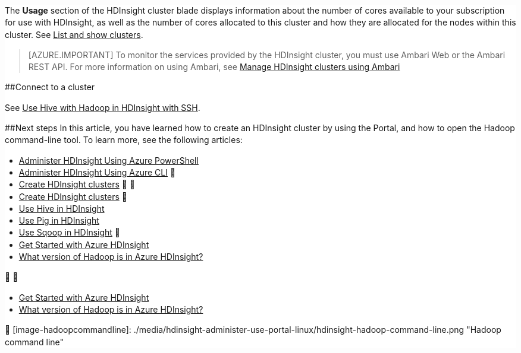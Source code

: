 The __Usage__ section of the HDInsight cluster blade displays information about the number of cores available to your subscription for use with HDInsight, as well as the number of cores allocated to this cluster and how they are allocated for the nodes within this cluster. See [List and show clusters](#list-and-show-clusters).

> [AZURE.IMPORTANT] To monitor the services provided by the HDInsight cluster, you must use Ambari Web or the Ambari REST API. For more information on using Ambari, see [Manage HDInsight clusters using Ambari](/documentation/articles/hdinsight-hadoop-manage-ambari/)

##Connect to a cluster

See [Use Hive with Hadoop in HDInsight with SSH](/documentation/articles/hdinsight-hadoop-use-hive-ssh/#ssh).
	
##Next steps
In this article, you have learned how to create an HDInsight cluster by using the Portal, and how to open the Hadoop command-line tool. To learn more, see the following articles:

* [Administer HDInsight Using Azure PowerShell](/documentation/articles/hdinsight-administer-use-powershell/)
* [Administer HDInsight Using Azure CLI](/documentation/articles/hdinsight-administer-use-command-line/)

* [Create HDInsight clusters](/documentation/articles/hdinsight-provision-clusters/)


* [Create HDInsight clusters](/documentation/articles/hdinsight-provision-clusters-v1/)

* [Use Hive in HDInsight](/documentation/articles/hdinsight-use-hive/)
* [Use Pig in HDInsight](/documentation/articles/hdinsight-use-pig/)
* [Use Sqoop in HDInsight](/documentation/articles/hdinsight-use-sqoop/)

* [Get Started with Azure HDInsight](/documentation/articles/hdinsight-hadoop-linux-tutorial-get-started/)
* [What version of Hadoop is in Azure HDInsight?](/documentation/articles/hdinsight-component-versioning/)

[azure-portal]: https://portal.azure.com


* [Get Started with Azure HDInsight](/documentation/articles/hdinsight-hadoop-tutorial-get-started-windows-v1/)
* [What version of Hadoop is in Azure HDInsight?](/documentation/articles/hdinsight-component-versioning-v1/)

[azure-portal]: https://portal.azure.cn

[image-hadoopcommandline]: ./media/hdinsight-administer-use-portal-linux/hdinsight-hadoop-command-line.png "Hadoop command line"